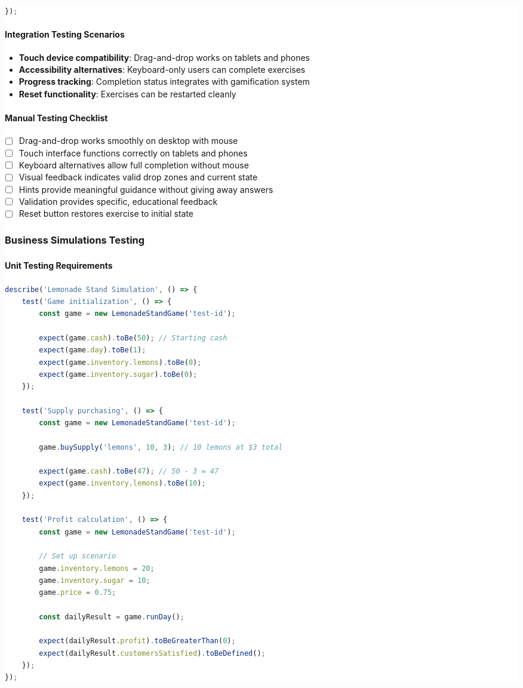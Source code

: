 ```javascript
});
```

#### Integration Testing Scenarios
- **Touch device compatibility**: Drag-and-drop works on tablets and phones
- **Accessibility alternatives**: Keyboard-only users can complete exercises
- **Progress tracking**: Completion status integrates with gamification system
- **Reset functionality**: Exercises can be restarted cleanly

#### Manual Testing Checklist
- [ ] Drag-and-drop works smoothly on desktop with mouse
- [ ] Touch interface functions correctly on tablets and phones
- [ ] Keyboard alternatives allow full completion without mouse
- [ ] Visual feedback indicates valid drop zones and current state
- [ ] Hints provide meaningful guidance without giving away answers
- [ ] Validation provides specific, educational feedback
- [ ] Reset button restores exercise to initial state

### Business Simulations Testing

#### Unit Testing Requirements
```javascript
describe('Lemonade Stand Simulation', () => {
    test('Game initialization', () => {
        const game = new LemonadeStandGame('test-id');
        
        expect(game.cash).toBe(50); // Starting cash
        expect(game.day).toBe(1);
        expect(game.inventory.lemons).toBe(0);
        expect(game.inventory.sugar).toBe(0);
    });
    
    test('Supply purchasing', () => {
        const game = new LemonadeStandGame('test-id');
        
        game.buySupply('lemons', 10, 3); // 10 lemons at $3 total
        
        expect(game.cash).toBe(47); // 50 - 3 = 47
        expect(game.inventory.lemons).toBe(10);
    });
    
    test('Profit calculation', () => {
        const game = new LemonadeStandGame('test-id');
        
        // Set up scenario
        game.inventory.lemons = 20;
        game.inventory.sugar = 10;
        game.price = 0.75;
        
        const dailyResult = game.runDay();
        
        expect(dailyResult.profit).toBeGreaterThan(0);
        expect(dailyResult.customersSatisfied).toBeDefined();
    });
});
```
